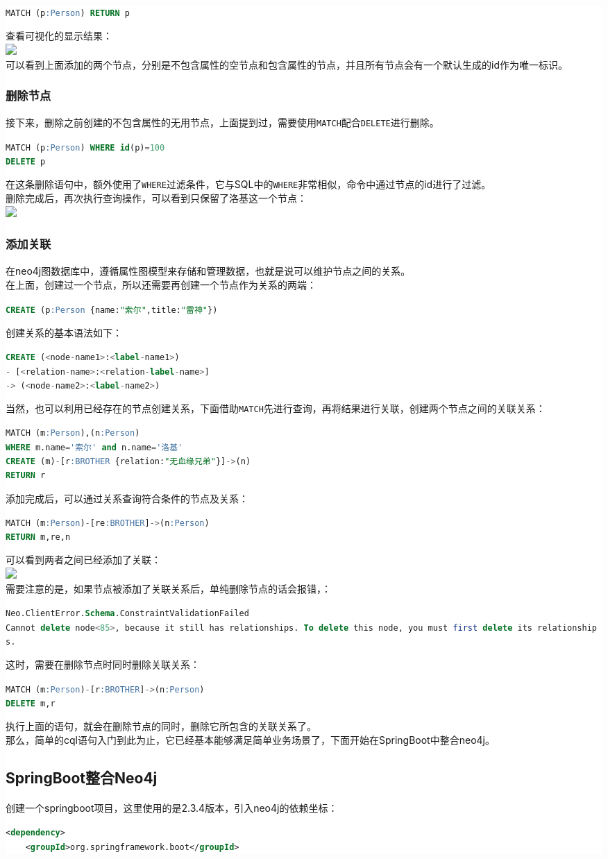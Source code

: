 ```sql
MATCH (p:Person) RETURN p
```
查看可视化的显示结果：<br />![](https://cdn.nlark.com/yuque/0/2022/png/396745/1663393961082-8329e09b-2bd2-4aa2-8aa2-403c6b1b9630.png#clientId=u8e06e699-2c91-4&from=paste&id=u554033bf&originHeight=521&originWidth=1080&originalType=url&ratio=1&rotation=0&showTitle=false&status=done&style=shadow&taskId=u451a95ab-1761-4f2e-843e-25184585363&title=)<br />可以看到上面添加的两个节点，分别是不包含属性的空节点和包含属性的节点，并且所有节点会有一个默认生成的id作为唯一标识。
<a name="qsVQy"></a>
### 删除节点
接下来，删除之前创建的不包含属性的无用节点，上面提到过，需要使用`MATCH`配合`DELETE`进行删除。
```sql
MATCH (p:Person) WHERE id(p)=100 
DELETE p
```
在这条删除语句中，额外使用了`WHERE`过滤条件，它与SQL中的`WHERE`非常相似，命令中通过节点的id进行了过滤。<br />删除完成后，再次执行查询操作，可以看到只保留了洛基这一个节点：<br />![](https://cdn.nlark.com/yuque/0/2022/png/396745/1663393961080-1f272fbf-0e3c-493b-a3d3-08fa238da92b.png#clientId=u8e06e699-2c91-4&from=paste&id=u7b74cf65&originHeight=405&originWidth=1080&originalType=url&ratio=1&rotation=0&showTitle=false&status=done&style=shadow&taskId=u6c78b7a7-cad6-413f-80ac-4253f27afd7&title=)
<a name="g7DtB"></a>
### 添加关联
在neo4j图数据库中，遵循属性图模型来存储和管理数据，也就是说可以维护节点之间的关系。<br />在上面，创建过一个节点，所以还需要再创建一个节点作为关系的两端：
```sql
CREATE (p:Person {name:"索尔",title:"雷神"})
```
创建关系的基本语法如下：
```sql
CREATE (<node-name1>:<label-name1>) 
- [<relation-name>:<relation-label-name>]
-> (<node-name2>:<label-name2>)
```
当然，也可以利用已经存在的节点创建关系，下面借助`MATCH`先进行查询，再将结果进行关联，创建两个节点之间的关联关系：
```sql
MATCH (m:Person),(n:Person) 
WHERE m.name='索尔' and n.name='洛基' 
CREATE (m)-[r:BROTHER {relation:"无血缘兄弟"}]->(n)
RETURN r
```
添加完成后，可以通过关系查询符合条件的节点及关系：
```sql
MATCH (m:Person)-[re:BROTHER]->(n:Person) 
RETURN m,re,n
```
可以看到两者之间已经添加了关联：<br />![](https://cdn.nlark.com/yuque/0/2022/png/396745/1663393961156-8acd5112-21c1-4fce-ad5b-6c69ff4a097e.png#clientId=u8e06e699-2c91-4&from=paste&id=u948534d7&originHeight=445&originWidth=1080&originalType=url&ratio=1&rotation=0&showTitle=false&status=done&style=shadow&taskId=uc284d657-07e5-4faf-a9ee-943dc06973d&title=)<br />需要注意的是，如果节点被添加了关联关系后，单纯删除节点的话会报错，：
```sql
Neo.ClientError.Schema.ConstraintValidationFailed
Cannot delete node<85>, because it still has relationships. To delete this node, you must first delete its relationships.
```
这时，需要在删除节点时同时删除关联关系：
```sql
MATCH (m:Person)-[r:BROTHER]->(n:Person) 
DELETE m,r
```
执行上面的语句，就会在删除节点的同时，删除它所包含的关联关系了。<br />那么，简单的cql语句入门到此为止，它已经基本能够满足简单业务场景了，下面开始在SpringBoot中整合neo4j。
<a name="zy9C1"></a>
## SpringBoot整合Neo4j
创建一个springboot项目，这里使用的是2.3.4版本，引入neo4j的依赖坐标：
```xml
<dependency>
    <groupId>org.springframework.boot</groupId>
```